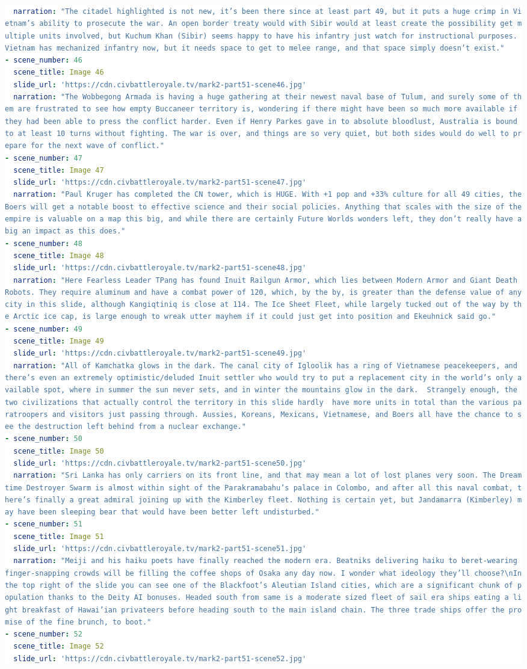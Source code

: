 ```yaml
  narration: "The citadel highlighted is not new, it’s been there since at least part 49, but it puts a huge crimp in Vietnam’s ability to prosecute the war. An open border treaty would with Sibir would at least create the possibility get multiple units involved, but Kuchum Khan (Sibir) seems happy to have his infantry just watch for instructional purposes. Vietnam has mechanized infantry now, but it needs space to get to melee range, and that space simply doesn’t exist."
- scene_number: 46
  scene_title: Image 46
  slide_url: 'https://cdn.civbattleroyale.tv/mark2-part51-scene46.jpg'
  narration: "The Wobbegong Armada is having a huge gathering at their newest naval base of Tulum, and surely some of them are frustrated to see how empty Buccaneer territory is, wondering if there might have been so much more available if they had been able to press the conflict harder. Even if Henry Parkes gave in to absolute bloodlust, Australia is bound to at least 10 turns without fighting. The war is over, and things are so very quiet, but both sides would do well to prepare for the next wave of conflict."
- scene_number: 47
  scene_title: Image 47
  slide_url: 'https://cdn.civbattleroyale.tv/mark2-part51-scene47.jpg'
  narration: "Paul Kruger has completed the CN tower, which is HUGE. With +1 pop and +33% culture for all 49 cities, the Boers will get a notable boost to effective science and their social policies. Anything that scales with the size of the empire is valuable on a map this big, and while there are certainly Future Worlds wonders left, they don’t really have a big an impact as this does."
- scene_number: 48
  scene_title: Image 48
  slide_url: 'https://cdn.civbattleroyale.tv/mark2-part51-scene48.jpg'
  narration: "Here Fearless Leader TPang has found Inuit Railgun Armor, which lies between Modern Armor and Giant Death Robots. They require aluminum and have a combat power of 120, which, by the by, is greater than the defense value of any city in this slide, although Kangiqtiniq is close at 114. The Ice Sheet Fleet, while largely tucked out of the way by the Arctic ice cap, is large enough to wreak utter mayhem if it could just get into position and Ekeuhnick said go."
- scene_number: 49
  scene_title: Image 49
  slide_url: 'https://cdn.civbattleroyale.tv/mark2-part51-scene49.jpg'
  narration: "All of Kamchatka glows in the dark. The canal city of Igloolik has a ring of Vietnamese peacekeepers, and there’s even an extremely optimistic/deluded Inuit settler who would try to put a replacement city in the world’s only available spot, where in summer the sun never sets, and in winter the mountains glow in the dark.  Strangely enough, the two civilizations that actually control the territory in this slide hardly  have more units in total than the various paratroopers and visitors just passing through. Aussies, Koreans, Mexicans, Vietnamese, and Boers all have the chance to see the destruction left behind from a nuclear exchange."
- scene_number: 50
  scene_title: Image 50
  slide_url: 'https://cdn.civbattleroyale.tv/mark2-part51-scene50.jpg'
  narration: "Sri Lanka has only carriers on its front line, and that may mean a lot of lost planes very soon. The Dreamtime Destroyer Swarm is almost within sight of the Parakramabahu’s palace in Colombo, and after all this naval combat, there’s finally a great admiral joining up with the Kimberley fleet. Nothing is certain yet, but Jandamarra (Kimberley) may have been sleeping bear that would have been better left undisturbed."
- scene_number: 51
  scene_title: Image 51
  slide_url: 'https://cdn.civbattleroyale.tv/mark2-part51-scene51.jpg'
  narration: "Meiji and his haiku poets have finally reached the modern era. Beatniks delivering haiku to beret-wearing finger-snapping crowds will be filling the coffee shops of Osaka any day now. I wonder what ideology they’ll choose?\nIn the top right of the slide you can see one of the Blackfoot’s Aleutian Island cities, which are a significant chunk of population thanks to the Deity AI bonuses. Headed south from same is a moderate sized fleet of sail era ships eating a light breakfast of Hawai’ian privateers before heading south to the main island chain. The three trade ships offer the promise of the fine brunch, to boot."
- scene_number: 52
  scene_title: Image 52
  slide_url: 'https://cdn.civbattleroyale.tv/mark2-part51-scene52.jpg'
```